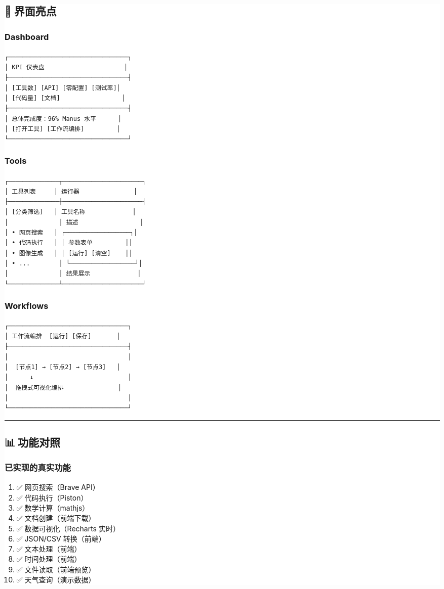 
## 🎨 界面亮点

### Dashboard
```
┌─────────────────────────────────┐
│ KPI 仪表盘                      │
├─────────────────────────────────┤
│ [工具数] [API] [零配置] [测试率]│
│ [代码量] [文档]                 │
├─────────────────────────────────┤
│ 总体完成度：96% Manus 水平      │
│ [打开工具] [工作流编排]         │
└─────────────────────────────────┘
```

### Tools
```
┌──────────────┬──────────────────────┐
│ 工具列表     │ 运行器               │
├──────────────┼──────────────────────┤
│ [分类筛选]   │ 工具名称             │
│              │ 描述                 │
│ • 网页搜索   │ ┌──────────────────┐│
│ • 代码执行   │ │ 参数表单         ││
│ • 图像生成   │ │ [运行] [清空]    ││
│ • ...        │ └──────────────────┘│
│              │ 结果展示             │
└──────────────┴──────────────────────┘
```

### Workflows
```
┌─────────────────────────────────┐
│ 工作流编排  [运行] [保存]       │
├─────────────────────────────────┤
│                                 │
│  [节点1] → [节点2] → [节点3]   │
│      ↓                          │
│  拖拽式可视化编排               │
│                                 │
└─────────────────────────────────┘
```

---

## 📊 功能对照

### 已实现的真实功能
1. ✅ 网页搜索（Brave API）
2. ✅ 代码执行（Piston）
3. ✅ 数学计算（mathjs）
4. ✅ 文档创建（前端下载）
5. ✅ 数据可视化（Recharts 实时）
6. ✅ JSON/CSV 转换（前端）
7. ✅ 文本处理（前端）
8. ✅ 时间处理（前端）
9. ✅ 文件读取（前端预览）
10. ✅ 天气查询（演示数据）
